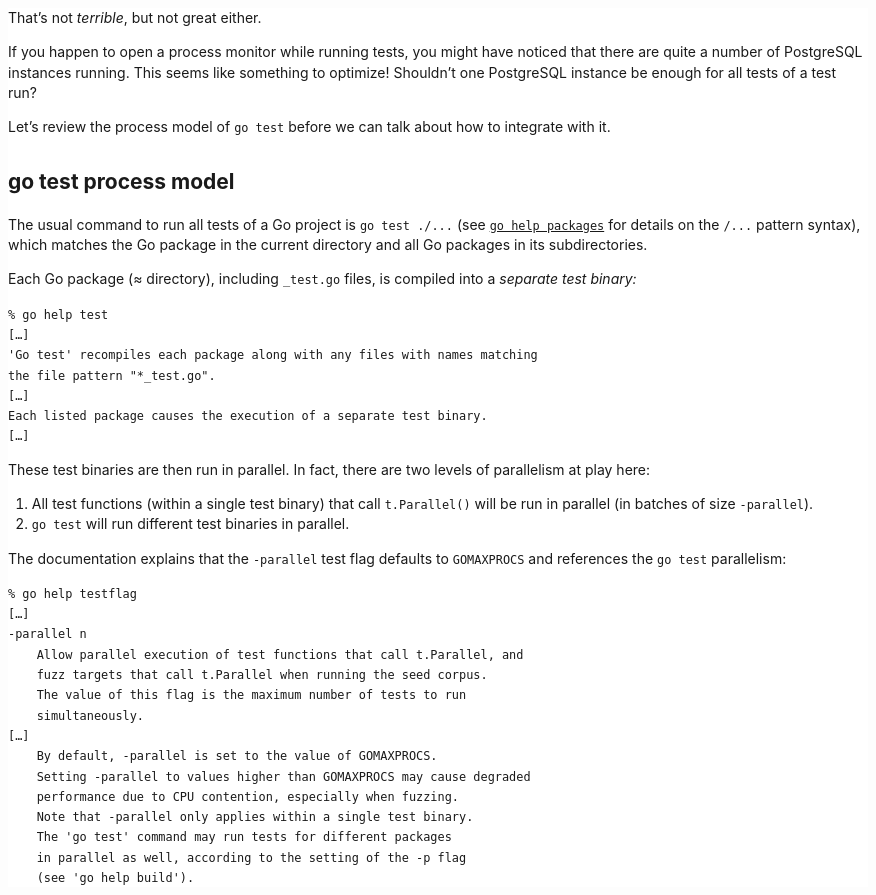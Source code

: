 That’s not *terrible*, but not great either.

If you happen to open a process monitor while running tests, you might have
noticed that there are quite a number of PostgreSQL instances running. This
seems like something to optimize! Shouldn’t one PostgreSQL instance be enough
for all tests of a test run?

Let’s review the process model of `go test` before we can talk about how to
integrate with it.

## go test process model

The usual command to run all tests of a Go project is `go test ./...` (see [`go
help packages`](https://pkg.go.dev/cmd/go/internal/help#HelpPackages) for
details on the `/...` pattern syntax), which matches the Go package in the
current directory and all Go packages in its subdirectories.

Each Go package (≈ directory), including `_test.go` files, is compiled into a
*separate test binary:*

```
% go help test
[…]
'Go test' recompiles each package along with any files with names matching
the file pattern "*_test.go".
[…]
Each listed package causes the execution of a separate test binary.
[…]
```

These test binaries are then run in parallel. In fact, there are two levels of
parallelism at play here:

1. All test functions (within a single test binary) that call `t.Parallel()` will be
   run in parallel (in batches of size `-parallel`).
1. `go test` will run different test binaries in parallel.

The documentation explains that the `-parallel` test flag defaults to
`GOMAXPROCS` and references the `go test` parallelism:

```
% go help testflag
[…]
-parallel n
    Allow parallel execution of test functions that call t.Parallel, and
    fuzz targets that call t.Parallel when running the seed corpus.
    The value of this flag is the maximum number of tests to run
    simultaneously.
[…]
    By default, -parallel is set to the value of GOMAXPROCS.
    Setting -parallel to values higher than GOMAXPROCS may cause degraded
    performance due to CPU contention, especially when fuzzing.
    Note that -parallel only applies within a single test binary.
    The 'go test' command may run tests for different packages
    in parallel as well, according to the setting of the -p flag
    (see 'go help build').
```
